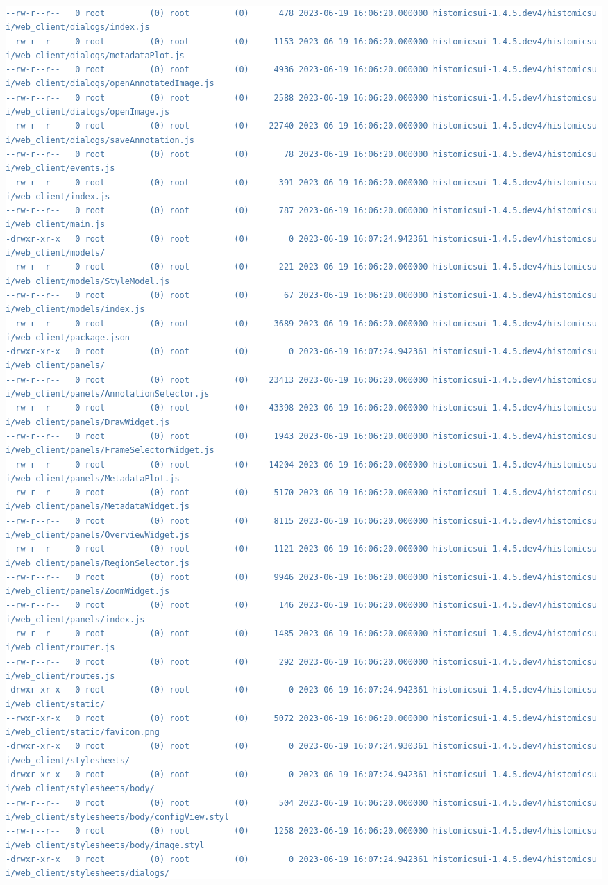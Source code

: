 ```diff
--rw-r--r--   0 root         (0) root         (0)      478 2023-06-19 16:06:20.000000 histomicsui-1.4.5.dev4/histomicsui/web_client/dialogs/index.js
--rw-r--r--   0 root         (0) root         (0)     1153 2023-06-19 16:06:20.000000 histomicsui-1.4.5.dev4/histomicsui/web_client/dialogs/metadataPlot.js
--rw-r--r--   0 root         (0) root         (0)     4936 2023-06-19 16:06:20.000000 histomicsui-1.4.5.dev4/histomicsui/web_client/dialogs/openAnnotatedImage.js
--rw-r--r--   0 root         (0) root         (0)     2588 2023-06-19 16:06:20.000000 histomicsui-1.4.5.dev4/histomicsui/web_client/dialogs/openImage.js
--rw-r--r--   0 root         (0) root         (0)    22740 2023-06-19 16:06:20.000000 histomicsui-1.4.5.dev4/histomicsui/web_client/dialogs/saveAnnotation.js
--rw-r--r--   0 root         (0) root         (0)       78 2023-06-19 16:06:20.000000 histomicsui-1.4.5.dev4/histomicsui/web_client/events.js
--rw-r--r--   0 root         (0) root         (0)      391 2023-06-19 16:06:20.000000 histomicsui-1.4.5.dev4/histomicsui/web_client/index.js
--rw-r--r--   0 root         (0) root         (0)      787 2023-06-19 16:06:20.000000 histomicsui-1.4.5.dev4/histomicsui/web_client/main.js
-drwxr-xr-x   0 root         (0) root         (0)        0 2023-06-19 16:07:24.942361 histomicsui-1.4.5.dev4/histomicsui/web_client/models/
--rw-r--r--   0 root         (0) root         (0)      221 2023-06-19 16:06:20.000000 histomicsui-1.4.5.dev4/histomicsui/web_client/models/StyleModel.js
--rw-r--r--   0 root         (0) root         (0)       67 2023-06-19 16:06:20.000000 histomicsui-1.4.5.dev4/histomicsui/web_client/models/index.js
--rw-r--r--   0 root         (0) root         (0)     3689 2023-06-19 16:06:20.000000 histomicsui-1.4.5.dev4/histomicsui/web_client/package.json
-drwxr-xr-x   0 root         (0) root         (0)        0 2023-06-19 16:07:24.942361 histomicsui-1.4.5.dev4/histomicsui/web_client/panels/
--rw-r--r--   0 root         (0) root         (0)    23413 2023-06-19 16:06:20.000000 histomicsui-1.4.5.dev4/histomicsui/web_client/panels/AnnotationSelector.js
--rw-r--r--   0 root         (0) root         (0)    43398 2023-06-19 16:06:20.000000 histomicsui-1.4.5.dev4/histomicsui/web_client/panels/DrawWidget.js
--rw-r--r--   0 root         (0) root         (0)     1943 2023-06-19 16:06:20.000000 histomicsui-1.4.5.dev4/histomicsui/web_client/panels/FrameSelectorWidget.js
--rw-r--r--   0 root         (0) root         (0)    14204 2023-06-19 16:06:20.000000 histomicsui-1.4.5.dev4/histomicsui/web_client/panels/MetadataPlot.js
--rw-r--r--   0 root         (0) root         (0)     5170 2023-06-19 16:06:20.000000 histomicsui-1.4.5.dev4/histomicsui/web_client/panels/MetadataWidget.js
--rw-r--r--   0 root         (0) root         (0)     8115 2023-06-19 16:06:20.000000 histomicsui-1.4.5.dev4/histomicsui/web_client/panels/OverviewWidget.js
--rw-r--r--   0 root         (0) root         (0)     1121 2023-06-19 16:06:20.000000 histomicsui-1.4.5.dev4/histomicsui/web_client/panels/RegionSelector.js
--rw-r--r--   0 root         (0) root         (0)     9946 2023-06-19 16:06:20.000000 histomicsui-1.4.5.dev4/histomicsui/web_client/panels/ZoomWidget.js
--rw-r--r--   0 root         (0) root         (0)      146 2023-06-19 16:06:20.000000 histomicsui-1.4.5.dev4/histomicsui/web_client/panels/index.js
--rw-r--r--   0 root         (0) root         (0)     1485 2023-06-19 16:06:20.000000 histomicsui-1.4.5.dev4/histomicsui/web_client/router.js
--rw-r--r--   0 root         (0) root         (0)      292 2023-06-19 16:06:20.000000 histomicsui-1.4.5.dev4/histomicsui/web_client/routes.js
-drwxr-xr-x   0 root         (0) root         (0)        0 2023-06-19 16:07:24.942361 histomicsui-1.4.5.dev4/histomicsui/web_client/static/
--rwxr-xr-x   0 root         (0) root         (0)     5072 2023-06-19 16:06:20.000000 histomicsui-1.4.5.dev4/histomicsui/web_client/static/favicon.png
-drwxr-xr-x   0 root         (0) root         (0)        0 2023-06-19 16:07:24.930361 histomicsui-1.4.5.dev4/histomicsui/web_client/stylesheets/
-drwxr-xr-x   0 root         (0) root         (0)        0 2023-06-19 16:07:24.942361 histomicsui-1.4.5.dev4/histomicsui/web_client/stylesheets/body/
--rw-r--r--   0 root         (0) root         (0)      504 2023-06-19 16:06:20.000000 histomicsui-1.4.5.dev4/histomicsui/web_client/stylesheets/body/configView.styl
--rw-r--r--   0 root         (0) root         (0)     1258 2023-06-19 16:06:20.000000 histomicsui-1.4.5.dev4/histomicsui/web_client/stylesheets/body/image.styl
-drwxr-xr-x   0 root         (0) root         (0)        0 2023-06-19 16:07:24.942361 histomicsui-1.4.5.dev4/histomicsui/web_client/stylesheets/dialogs/
```